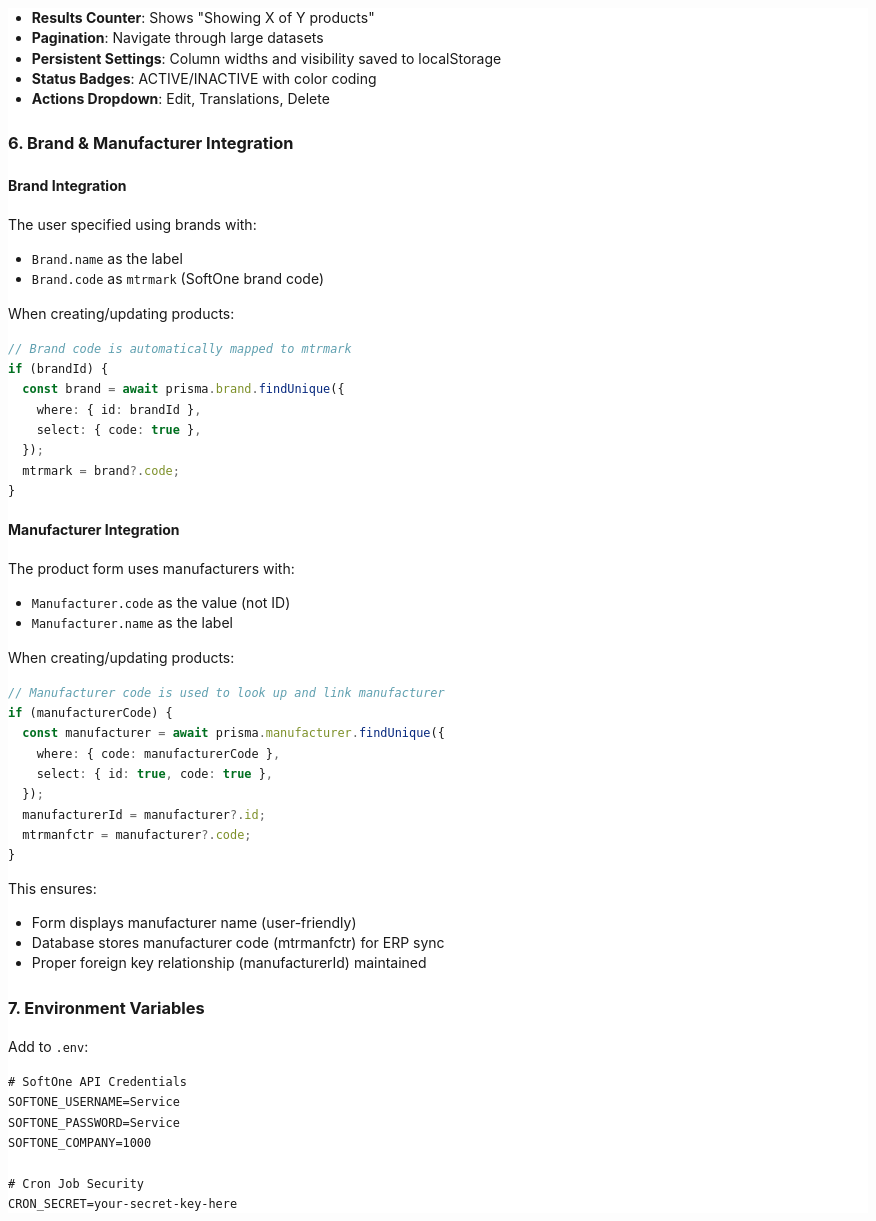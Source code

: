 - **Results Counter**: Shows "Showing X of Y products"
- **Pagination**: Navigate through large datasets
- **Persistent Settings**: Column widths and visibility saved to localStorage
- **Status Badges**: ACTIVE/INACTIVE with color coding
- **Actions Dropdown**: Edit, Translations, Delete

### 6. Brand & Manufacturer Integration

#### Brand Integration
The user specified using brands with:
- `Brand.name` as the label
- `Brand.code` as `mtrmark` (SoftOne brand code)

When creating/updating products:
```typescript
// Brand code is automatically mapped to mtrmark
if (brandId) {
  const brand = await prisma.brand.findUnique({
    where: { id: brandId },
    select: { code: true },
  });
  mtrmark = brand?.code;
}
```

#### Manufacturer Integration
The product form uses manufacturers with:
- `Manufacturer.code` as the value (not ID)
- `Manufacturer.name` as the label

When creating/updating products:
```typescript
// Manufacturer code is used to look up and link manufacturer
if (manufacturerCode) {
  const manufacturer = await prisma.manufacturer.findUnique({
    where: { code: manufacturerCode },
    select: { id: true, code: true },
  });
  manufacturerId = manufacturer?.id;
  mtrmanfctr = manufacturer?.code;
}
```

This ensures:
- Form displays manufacturer name (user-friendly)
- Database stores manufacturer code (mtrmanfctr) for ERP sync
- Proper foreign key relationship (manufacturerId) maintained

### 7. Environment Variables

Add to `.env`:
```env
# SoftOne API Credentials
SOFTONE_USERNAME=Service
SOFTONE_PASSWORD=Service
SOFTONE_COMPANY=1000

# Cron Job Security
CRON_SECRET=your-secret-key-here
```
